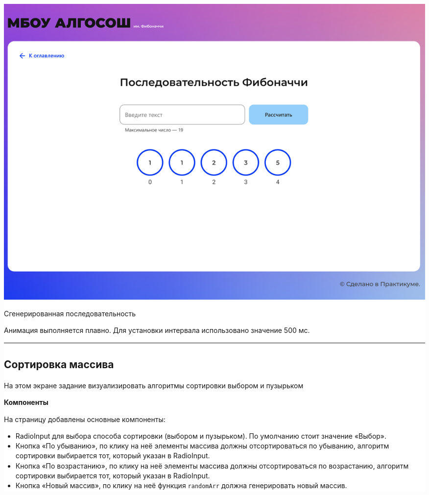 ![Сгенерированная последовательность](README_static/Untitled%204.png)

Сгенерированная последовательность

Анимация выполняется плавно. Для установки интервала использовано значение 500 мс.

---

## Сортировка массива

На этом экране задание визуализировать алгоритмы сортировки выбором и пузырьком

**Компоненты**

На страницу добавлены основные компоненты:

- RadioInput для выбора способа сортировки (выбором и пузырьком). По умолчанию стоит значение «Выбор».
- Кнопка «По убыванию», по клику на неё элементы массива должны отсортироваться по убыванию, алгоритм сортировки выбирается тот, который указан в RadioInput.
- Кнопка «По возрастанию», по клику на неё элементы массива должны отсортироваться по возрастанию, алгоритм сортировки выбирается тот, который указан в RadioInput.
- Кнопка «Новый массив», по клику на неё функция `randomArr` должна генерировать новый массив.
